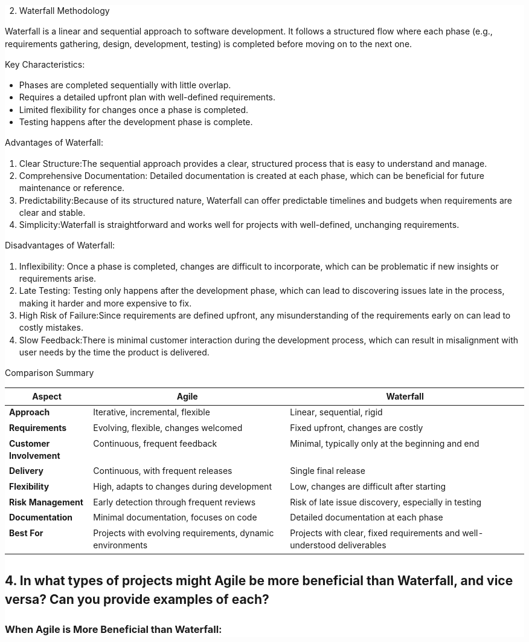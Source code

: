 
2. Waterfall Methodology

Waterfall is a linear and sequential approach to software development. It follows a structured flow where each phase (e.g., requirements gathering, design, development, testing) is completed before moving on to the next one.

Key Characteristics:
- Phases are completed sequentially with little overlap.
- Requires a detailed upfront plan with well-defined requirements.
- Limited flexibility for changes once a phase is completed.
- Testing happens after the development phase is complete.

Advantages of Waterfall:
1. Clear Structure:The sequential approach provides a clear, structured process that is easy to understand and manage.
2. Comprehensive Documentation: Detailed documentation is created at each phase, which can be beneficial for future maintenance or reference.
3. Predictability:Because of its structured nature, Waterfall can offer predictable timelines and budgets when requirements are clear and stable.
4. Simplicity:Waterfall is straightforward and works well for projects with well-defined, unchanging requirements.

Disadvantages of Waterfall:
1. Inflexibility: Once a phase is completed, changes are difficult to incorporate, which can be problematic if new insights or requirements arise.
2. Late Testing: Testing only happens after the development phase, which can lead to discovering issues late in the process, making it harder and more expensive to fix.
3. High Risk of Failure:Since requirements are defined upfront, any misunderstanding of the requirements early on can lead to costly mistakes.
4. Slow Feedback:There is minimal customer interaction during the development process, which can result in misalignment with user needs by the time the product is delivered.

Comparison Summary

| Aspect                 | **Agile**                                  | **Waterfall**                           |
|------------------------|--------------------------------------------|-----------------------------------------|
| **Approach**            | Iterative, incremental, flexible           | Linear, sequential, rigid               |
| **Requirements**        | Evolving, flexible, changes welcomed       | Fixed upfront, changes are costly       |
| **Customer Involvement**| Continuous, frequent feedback              | Minimal, typically only at the beginning and end |
| **Delivery**            | Continuous, with frequent releases         | Single final release                    |
| **Flexibility**         | High, adapts to changes during development | Low, changes are difficult after starting |
| **Risk Management**     | Early detection through frequent reviews   | Risk of late issue discovery, especially in testing |
| **Documentation**       | Minimal documentation, focuses on code     | Detailed documentation at each phase   |
| **Best For**            | Projects with evolving requirements, dynamic environments | Projects with clear, fixed requirements and well-understood deliverables |


## 4. In what types of projects might Agile be more beneficial than Waterfall, and vice versa? Can you provide examples of each?
### **When Agile is More Beneficial than Waterfall:**
